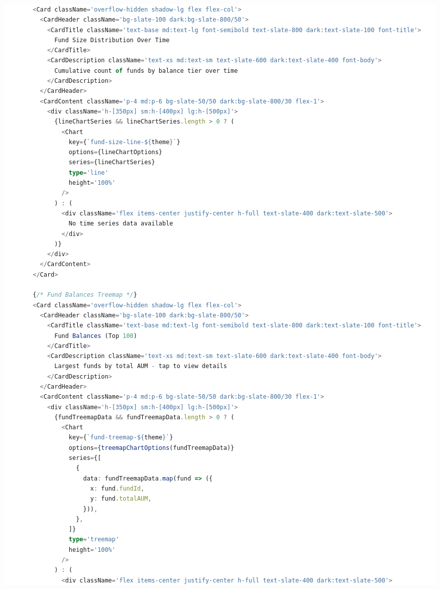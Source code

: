 ```typescript
        <Card className='overflow-hidden shadow-lg flex flex-col'>
          <CardHeader className='bg-slate-100 dark:bg-slate-800/50'>
            <CardTitle className='text-base md:text-lg font-semibold text-slate-800 dark:text-slate-100 font-title'>
              Fund Size Distribution Over Time
            </CardTitle>
            <CardDescription className='text-xs md:text-sm text-slate-600 dark:text-slate-400 font-body'>
              Cumulative count of funds by balance tier over time
            </CardDescription>
          </CardHeader>
          <CardContent className='p-4 md:p-6 bg-slate-50/50 dark:bg-slate-800/30 flex-1'>
            <div className='h-[350px] sm:h-[400px] lg:h-[500px]'>
              {lineChartSeries && lineChartSeries.length > 0 ? (
                <Chart
                  key={`fund-size-line-${theme}`}
                  options={lineChartOptions}
                  series={lineChartSeries}
                  type='line'
                  height='100%'
                />
              ) : (
                <div className='flex items-center justify-center h-full text-slate-400 dark:text-slate-500'>
                  No time series data available
                </div>
              )}
            </div>
          </CardContent>
        </Card>

        {/* Fund Balances Treemap */}
        <Card className='overflow-hidden shadow-lg flex flex-col'>
          <CardHeader className='bg-slate-100 dark:bg-slate-800/50'>
            <CardTitle className='text-base md:text-lg font-semibold text-slate-800 dark:text-slate-100 font-title'>
              Fund Balances (Top 100)
            </CardTitle>
            <CardDescription className='text-xs md:text-sm text-slate-600 dark:text-slate-400 font-body'>
              Largest funds by total AUM - tap to view details
            </CardDescription>
          </CardHeader>
          <CardContent className='p-4 md:p-6 bg-slate-50/50 dark:bg-slate-800/30 flex-1'>
            <div className='h-[350px] sm:h-[400px] lg:h-[500px]'>
              {fundTreemapData && fundTreemapData.length > 0 ? (
                <Chart
                  key={`fund-treemap-${theme}`}
                  options={treemapChartOptions(fundTreemapData)}
                  series={[
                    {
                      data: fundTreemapData.map(fund => ({
                        x: fund.fundId,
                        y: fund.totalAUM,
                      })),
                    },
                  ]}
                  type='treemap'
                  height='100%'
                />
              ) : (
                <div className='flex items-center justify-center h-full text-slate-400 dark:text-slate-500'>
```